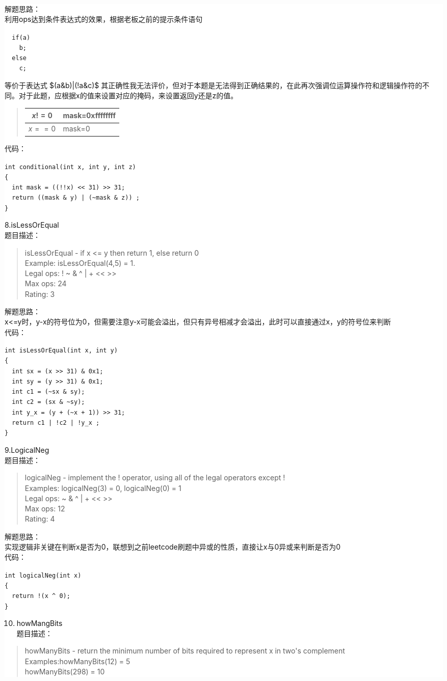 解题思路：    
利用ops达到条件表达式的效果，根据老板之前的提示条件语句
```
  if(a)
    b;
  else
    c;
```
 等价于表达式 $(a&b)|(!a&c)$ 其正确性我无法评价，但对于本题是无法得到正确结果的，在此再次强调位运算操作符和逻辑操作符的不同。对于此题，应根据x的值来设置对应的掩码，来设置返回y还是z的值。
 > $x!=0$|mask=0xffffffff   
 >-|-  
 > $x==0$|mask=0

代码：   
```
int conditional(int x, int y, int z)
{
  int mask = ((!!x) << 31) >> 31; 
  return ((mask & y) | (~mask & z)) ;
}
```    
8.isLessOrEqual  
题目描述：  
>isLessOrEqual - if x <= y then return 1, else return 0  
>Example: isLessOrEqual(4,5) = 1.    
>Legal ops: ! ~ & ^ | + << >>   
>Max ops: 24    
>Rating: 3     

解题思路：    
x<=y时，y-x的符号位为0，但需要注意y-x可能会溢出，但只有异号相减才会溢出，此时可以直接通过x，y的符号位来判断   
代码：   
```
int isLessOrEqual(int x, int y)
{
  int sx = (x >> 31) & 0x1;
  int sy = (y >> 31) & 0x1;
  int c1 = (~sx & sy);
  int c2 = (sx & ~sy);
  int y_x = (y + (~x + 1)) >> 31;
  return c1 | !c2 | !y_x ;
}
```    
9.LogicalNeg  
题目描述：  
>logicalNeg - implement the ! operator, using all of the legal operators except !       
>Examples: logicalNeg(3) = 0, logicalNeg(0) = 1     
>Legal ops: ~ & ^ | + << >>     
>Max ops: 12     
>Rating: 4   

解题思路：    
实现逻辑非关键在判断x是否为0，联想到之前leetcode刷题中异或的性质，直接让x与0异或来判断是否为0  
代码：   
```
int logicalNeg(int x)
{
  return !(x ^ 0);
}
```   
10. howMangBits  
题目描述：  
>howManyBits - return the minimum number of bits required to represent x in two's complement    
>Examples:howManyBits(12) = 5 ​     
 >howManyBits(298) = 10 ​      